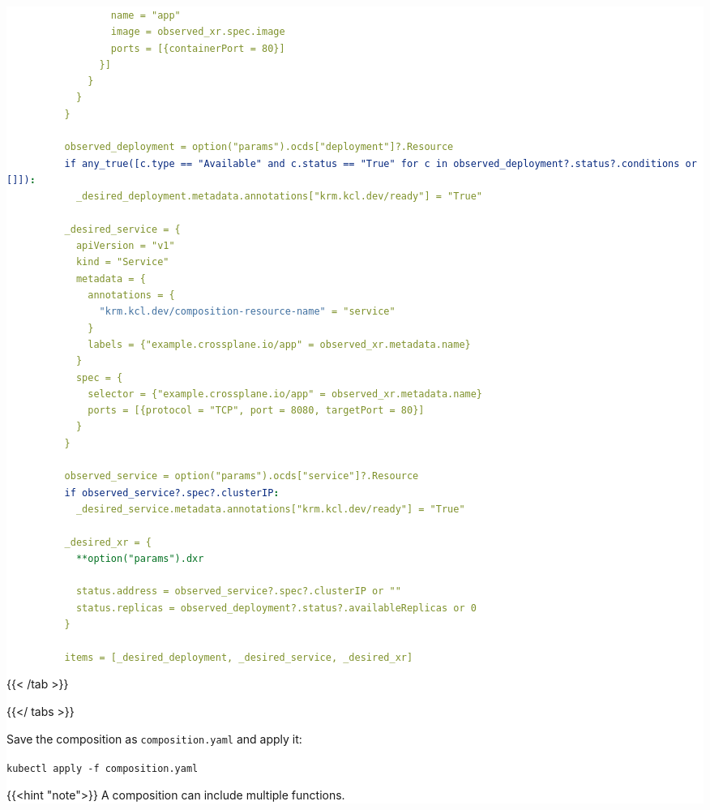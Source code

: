 ```yaml
                  name = "app"
                  image = observed_xr.spec.image
                  ports = [{containerPort = 80}]
                }]
              }
            }
          }

          observed_deployment = option("params").ocds["deployment"]?.Resource
          if any_true([c.type == "Available" and c.status == "True" for c in observed_deployment?.status?.conditions or []]):
            _desired_deployment.metadata.annotations["krm.kcl.dev/ready"] = "True"

          _desired_service = {
            apiVersion = "v1"
            kind = "Service"
            metadata = {
              annotations = {
                "krm.kcl.dev/composition-resource-name" = "service"
              }
              labels = {"example.crossplane.io/app" = observed_xr.metadata.name}
            }
            spec = {
              selector = {"example.crossplane.io/app" = observed_xr.metadata.name}
              ports = [{protocol = "TCP", port = 8080, targetPort = 80}]
            }
          }

          observed_service = option("params").ocds["service"]?.Resource
          if observed_service?.spec?.clusterIP:
            _desired_service.metadata.annotations["krm.kcl.dev/ready"] = "True"
            
          _desired_xr = {
            **option("params").dxr

            status.address = observed_service?.spec?.clusterIP or ""
            status.replicas = observed_deployment?.status?.availableReplicas or 0
          }

          items = [_desired_deployment, _desired_service, _desired_xr]
```
{{< /tab >}}

{{</ tabs >}}

Save the composition as `composition.yaml` and apply it:

```shell
kubectl apply -f composition.yaml
```

{{<hint "note">}}
A composition can include multiple functions.
